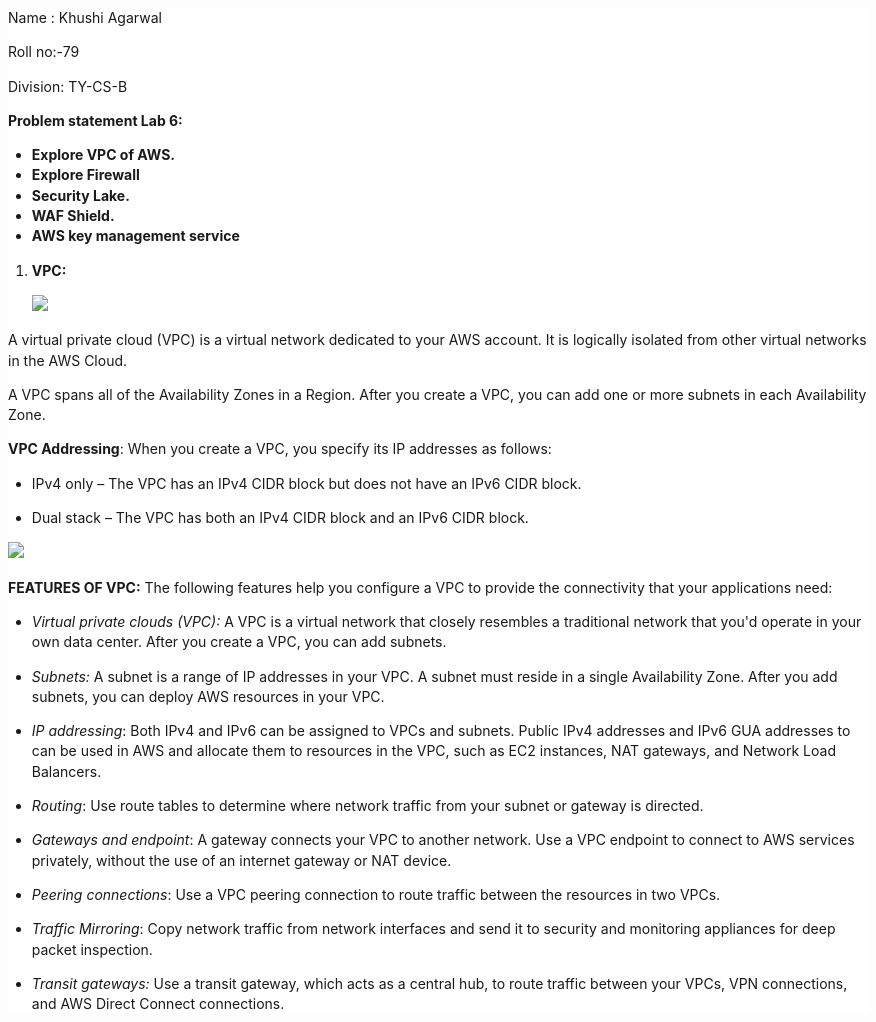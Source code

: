 ﻿Name : Khushi Agarwal

Roll no:-79

Division: TY-CS-B

**Problem statement Lab 6:** 

- **Explore VPC of AWS.** 
- **Explore Firewall**
- **Security Lake.** 
- **WAF Shield.** 
- <a name="_hlk162609219"></a>**AWS key management service**


1) **VPC:** 

   ![](Aspose.Words.7cfb0328-d3c1-4745-9882-3967346fa285.001.png)

A virtual private cloud (VPC) is a virtual network dedicated to your AWS account. It is logically isolated from other virtual networks in the AWS Cloud. 

A VPC spans all of the Availability Zones in a Region. After you create a VPC, you can add one or more subnets in each Availability Zone.

**VPC Addressing**: When you create a VPC, you specify its IP addresses as follows:

- IPv4 only – The VPC has an IPv4 CIDR block but does not have an IPv6 CIDR block.

- Dual stack – The VPC has both an IPv4 CIDR block and an IPv6 CIDR block.

![](Aspose.Words.7cfb0328-d3c1-4745-9882-3967346fa285.002.png)

**FEATURES OF VPC:** The following features help you configure a VPC to provide the connectivity that your applications need:

- *Virtual private clouds (VPC):* A VPC is a virtual network that closely resembles a traditional network that you'd operate in your own data center. After you create a VPC, you can add subnets.

- *Subnets:* A subnet is a range of IP addresses in your VPC. A subnet must reside in a single Availability Zone. After you add subnets, you can deploy AWS resources in your VPC.

- *IP addressing*: Both IPv4 and IPv6 can be assigned to VPCs and subnets. Public IPv4 addresses and IPv6 GUA addresses to can be used in AWS and allocate them to resources in the VPC, such as EC2 instances, NAT gateways, and Network Load Balancers.

- *Routing*: Use route tables to determine where network traffic from your subnet or gateway is directed.

- *Gateways and endpoint*: A gateway connects your VPC to another network. Use a VPC endpoint to connect to AWS services privately, without the use of an internet gateway or NAT device.

- *Peering connections*: Use a VPC peering connection to route traffic between the resources in two VPCs.

- *Traffic Mirroring*: Copy network traffic from network interfaces and send it to security and monitoring appliances for deep packet inspection.

- *Transit gateways:* Use a transit gateway, which acts as a central hub, to route traffic between your VPCs, VPN connections, and AWS Direct Connect connections.
